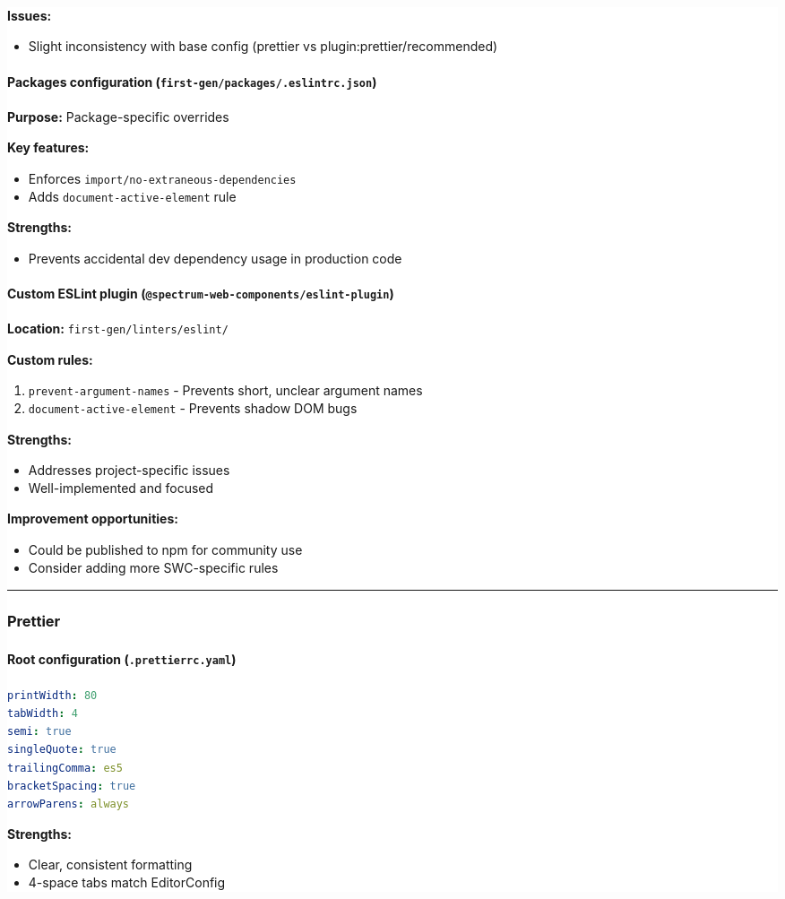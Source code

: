 **Issues:**

- Slight inconsistency with base config (prettier vs plugin:prettier/recommended)

#### Packages configuration (`first-gen/packages/.eslintrc.json`)

**Purpose:** Package-specific overrides

**Key features:**

- Enforces `import/no-extraneous-dependencies`
- Adds `document-active-element` rule

**Strengths:**

- Prevents accidental dev dependency usage in production code

#### Custom ESLint plugin (`@spectrum-web-components/eslint-plugin`)

**Location:** `first-gen/linters/eslint/`

**Custom rules:**

1. `prevent-argument-names` - Prevents short, unclear argument names
2. `document-active-element` - Prevents shadow DOM bugs

**Strengths:**

- Addresses project-specific issues
- Well-implemented and focused

**Improvement opportunities:**

- Could be published to npm for community use
- Consider adding more SWC-specific rules

---

### Prettier

#### Root configuration (`.prettierrc.yaml`)

```yaml
printWidth: 80
tabWidth: 4
semi: true
singleQuote: true
trailingComma: es5
bracketSpacing: true
arrowParens: always
```

**Strengths:**

- Clear, consistent formatting
- 4-space tabs match EditorConfig
